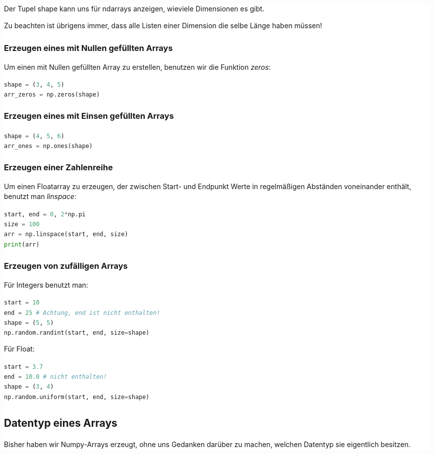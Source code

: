 Der Tupel shape kann uns für ndarrays anzeigen, wieviele Dimensionen es gibt.

Zu beachten ist übrigens immer, dass alle Listen einer Dimension die selbe Länge haben müssen!

### Erzeugen eines mit Nullen gefüllten Arrays

Um einen mit Nullen gefüllten Array zu erstellen, benutzen wir die Funktion _zeros_:

```python
shape = (3, 4, 5)
arr_zeros = np.zeros(shape)
```

### Erzeugen eines mit Einsen gefüllten Arrays

```python
shape = (4, 5, 6)
arr_ones = np.ones(shape)
```

### Erzeugen einer Zahlenreihe

Um einen Floatarray zu erzeugen, der zwischen Start- und Endpunkt Werte in regelmäßigen Abständen voneinander enthält, benutzt man _linspace_:

```python
start, end = 0, 2*np.pi 
size = 100
arr = np.linspace(start, end, size)
print(arr)
```

### Erzeugen von zufälligen Arrays

Für Integers benutzt man:

```python
start = 10
end = 25 # Achtung, end ist nicht enthalten!
shape = (5, 5)
np.random.randint(start, end, size=shape)
```

Für Float:

```python
start = 3.7
end = 10.0 # nicht enthalten!
shape = (3, 4)
np.random.uniform(start, end, size=shape)
```



## Datentyp eines Arrays

Bisher haben wir Numpy-Arrays erzeugt, ohne uns Gedanken darüber zu machen, welchen Datentyp sie eigentlich besitzen.
